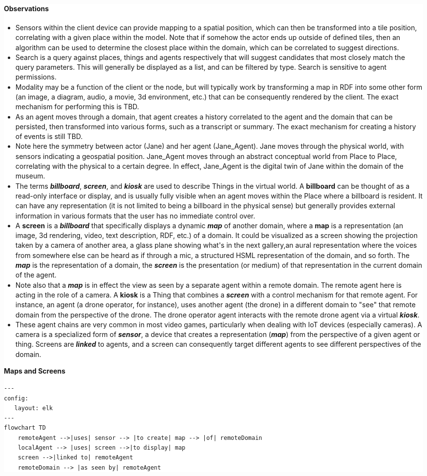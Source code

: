 #### Observations
* Sensors within the client device can provide mapping to a spatial position, which can then be transformed into a tile position, correlating with a given place within the model. Note that if somehow the actor ends up outside of defined tiles, then an algorithm can be used to determine the closest place within the domain, which can be correlated to suggest directions. 
* Search is a query against places, things and agents respectively that will suggest candidates that most closely match the query parameters. This will generally be displayed as a list, and can be filtered by type. Search is sensitive to agent permissions.
* Modality may be a function of the client or the node, but will typically work by transforming a map in RDF into some other form (an image, a diagram, audio, a movie, 3d environment, etc.) that can be consequently rendered by the client. The exact mechanism for performing this is TBD. 
* As an agent moves through a domain, that agent creates a history correlated to the agent and the domain that can be persisted, then transformed into various forms, such as a transcript or summary. The exact mechanism for creating a history of events is still TBD. 
* Note here the symmetry between actor (Jane) and her agent (Jane_Agent). Jane moves through the physical world, with sensors indicating a geospatial position. Jane_Agent moves through an abstract conceptual world from Place to Place, correlating with the physical to a certain degree. In effect, Jane_Agent is the digital twin of Jane within the domain of the museum.
* The terms ___billboard___, ___screen___, and ___kiosk___ are used to describe Things in the virtual world. A __billboard__ can be thought of as a read-only interface or display, and is usually fully visible when an agent moves within the Place where a billboard is resident. It can have any representation (it is not limited to being a billboard in the physical sense) but generally provides external information in various formats that the user has no immediate control over.
* A __screen__ is a ___billboard___ that specifically displays a dynamic ___map___ of another domain, where a __map__ is a representation (an image, 3d rendering, video, text description, RDF, etc.) of a domain. It could be visualized as a screen showing the projection taken by a camera of another area, a glass plane showing what's in the next gallery,an aural representation where the voices from somewhere else can be heard as if through a mic, a structured HSML representation of the domain, and so forth. The ___map___ is the representation of a domain, the ___screen___ is the presentation (or medium) of that representation in the current domain of the agent.
* Note also that a ___map___ is in effect the view as seen by a separate agent within a remote domain. The remote agent here is acting in the role of a camera. A __kiosk__ is a Thing that combines a ___screen___ with a control mechanism for that remote agent. For instance, an agent (a drone operator, for instance), uses another agent (the drone) in a different domain to "see" that remote domain from the perspective of the drone. The drone operator agent interacts with the remote drone agent via a virtual ___kiosk___.
* These agent chains are very common in most video games, particularly when dealing with IoT devices (especially cameras). A camera is a specialized form of ___sensor___, a device that creates a representation (___map___) from the perspective of a given agent or thing. Screens are ___linked___ to agents, and a screen can consequently target different agents to see different perspectives of the domain.

<caption><b>Maps and Screens</b></caption>

```mermaid
---
config:
   layout: elk
---
flowchart TD
    remoteAgent -->|uses| sensor --> |to create| map --> |of| remoteDomain
    localAgent --> |uses| screen -->|to display| map
    screen -->|linked to| remoteAgent
    remoteDomain --> |as seen by| remoteAgent
```
